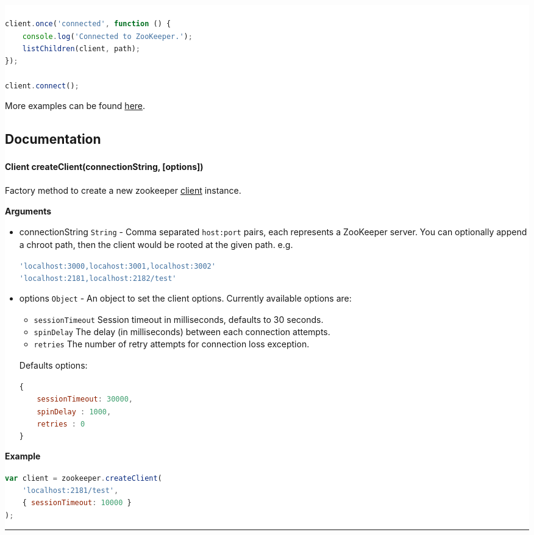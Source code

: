 ```javascript

client.once('connected', function () {
    console.log('Connected to ZooKeeper.');
    listChildren(client, path);
});

client.connect();
```

More examples can be found [here](examples).


## Documentation

#### Client createClient(connectionString, [options])

Factory method to create a new zookeeper [client](#client) instance.

**Arguments**

* connectionString `String` - Comma separated `host:port` pairs, each
  represents a ZooKeeper server. You can optionally append a chroot path, then
  the client would be rooted at the given path. e.g.

  ```javascript
  'localhost:3000,locahost:3001,localhost:3002'
  'localhost:2181,localhost:2182/test'
  ```

* options `Object` - An object to set the client options. Currently available
  options are:

    * `sessionTimeout` Session timeout in milliseconds, defaults to 30 seconds.
    * `spinDelay` The delay (in milliseconds) between each connection attempts.
    * `retries` The number of retry attempts for connection loss exception.

  Defaults options:

    ```javascript
    {
        sessionTimeout: 30000,
        spinDelay : 1000,
        retries : 0
    }
    ```

**Example**

```javascript
var client = zookeeper.createClient(
    'localhost:2181/test',
    { sessionTimeout: 10000 }
);
```

---
